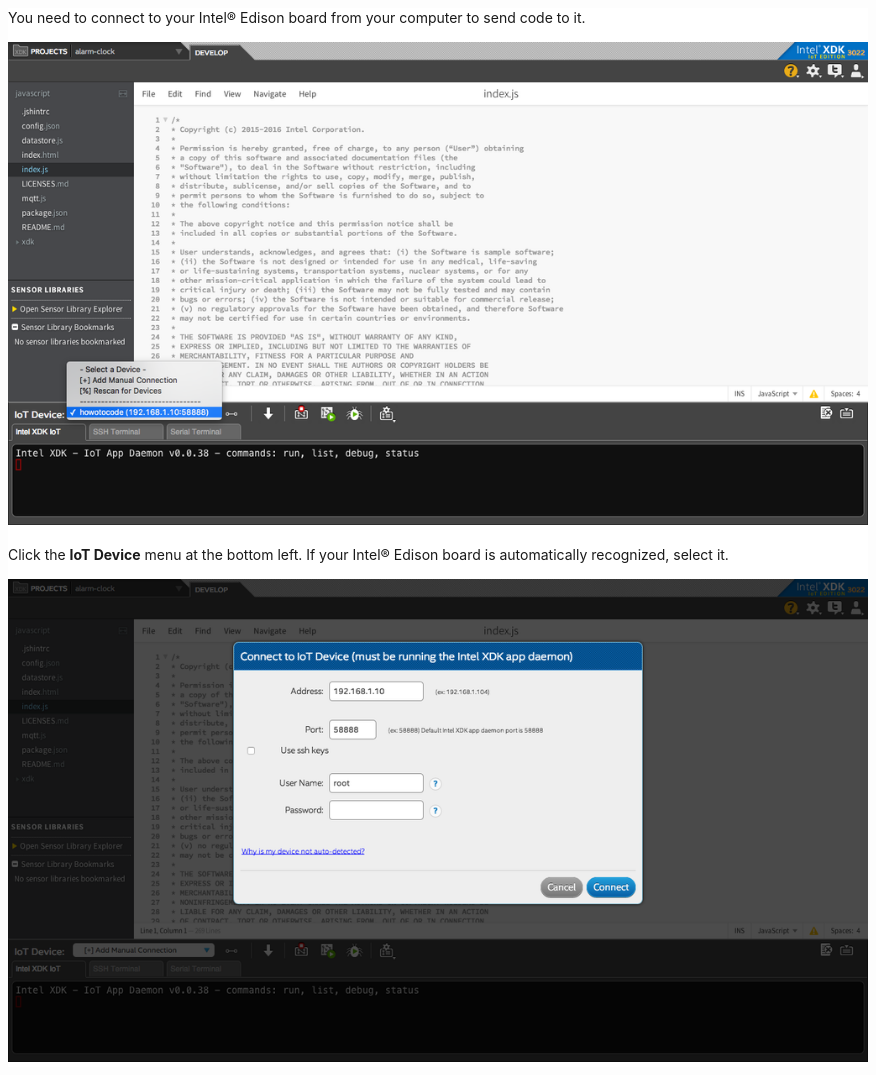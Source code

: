 You need to connect to your Intel® Edison board from your computer to send code to it.

![](./../../images/js/xdk-select-device.png)

Click the **IoT Device** menu at the bottom left. If your Intel® Edison board is automatically recognized, select it.

![](./../../images/js/xdk-manual-connect.png)
